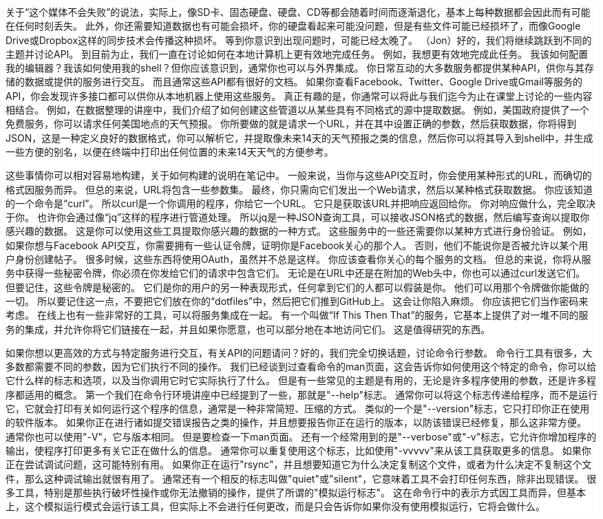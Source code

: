
关于“这个媒体不会失败”的说法，实际上，像SD卡、固态硬盘、硬盘、CD等都会随着时间而逐渐退化，基本上每种数据都会因此而有可能在任何时刻丢失。
此外，你还需要知道数据也有可能会损坏，你的硬盘看起来可能没问题，但是有些文件可能已经损坏了，而像Google Drive或Dropbox这样的同步技术会传播这种损坏。
等到你意识到出现问题时，可能已经太晚了。
（Jon）好的，我们将继续跳跃到不同的主题并讨论API。
到目前为止，我们一直在讨论如何在本地计算机上更有效地完成任务。
例如，我想更有效地完成此任务。
我该如何配置我的编辑器？我该如何使用我的shell？但你应该意识到，通常你也可以与外界集成。
你日常互动的大多数服务都提供某种API，供你与其存储的数据或提供的服务进行交互。
而且通常这些API都有很好的文档。
如果你查看Facebook、Twitter、Google Drive或Gmail等服务的API，你会发现许多接口都可以供你从本地机器上使用这些服务。
真正有趣的是，你通常可以将此与我们迄今为止在课堂上讨论的一些内容相结合。
例如，在数据整理的讲座中，我们介绍了如何创建这些管道以从某些具有不同格式的源中提取数据。
例如，美国政府提供了一个免费服务，你可以请求任何美国地点的天气预报。
你所要做的就是请求一个URL，并在其中设置正确的参数，然后获取数据，你将得到JSON，这是一种定义良好的数据格式，你可以解析它，并提取像未来14天的天气预报之类的信息，然后你可以将其导入到shell中，并生成一些方便的别名，以便在终端中打印出任何位置的未来14天天气的方便参考。

这些事情你可以相对容易地构建，关于如何构建的说明在笔记中。
一般来说，当你与这些API交互时，你会使用某种形式的URL，而确切的格式因服务而异。
但总的来说，URL将包含一些参数集。
最终，你只需向它们发出一个Web请求，然后以某种格式获取数据。
你应该知道的一个命令是“curl”。
所以curl是一个你调用的程序，你给它一个URL。
它只是获取该URL并把响应返回给你。
你对响应做什么，完全取决于你。
也许你会通过像“jq”这样的程序进行管道处理。
所以jq是一种JSON查询工具，可以接收JSON格式的数据，然后编写查询以提取你感兴趣的数据。
这是你可以使用这些工具提取你感兴趣的数据的一种方式。
 这些服务中的一些还需要你以某种方式进行身份验证。
例如，如果你想与Facebook API交互，你需要拥有一些认证令牌，证明你是Facebook关心的那个人。
否则，他们不能说你是否被允许以某个用户身份创建帖子。
很多时候，这些东西将使用OAuth，虽然并不总是这样。
你应该查看你关心的每个服务的文档。
但总的来说，你将从服务中获得一些秘密令牌，你必须在你发给它们的请求中包含它们。
无论是在URL中还是在附加的Web头中，你也可以通过curl发送它们。
但要记住，这些令牌是秘密的。
它们是你的用户的另一种表现形式，任何拿到它们的人都可以假装是你。
他们可以用那个令牌做你能做的一切。
所以要记住这一点，不要把它们放在你的“dotfiles”中，然后把它们推到GitHub上。
这会让你陷入麻烦。
你应该把它们当作密码来考虑。
在线上也有一些非常好的工具，可以将服务集成在一起。
有一个叫做“If This Then That”的服务，它基本上提供了对一堆不同的服务的集成，并允许你将它们链接在一起，并且如果你愿意，也可以部分地在本地访问它们。
这是值得研究的东西。

如果你想以更高效的方式与特定服务进行交互，有关API的问题请问？好的，我们完全切换话题，讨论命令行参数。
命令行工具有很多，大多数都需要不同的参数，因为它们执行不同的操作。
我们已经谈到过查看命令的man页面，这会告诉你如何使用这个特定的命令，你可以给它什么样的标志和选项，以及当你调用它时它实际执行了什么。
但是有一些常见的主题是有用的，无论是许多程序使用的参数，还是许多程序都适用的概念。
第一个我们在命令行环境讲座中已经提到了一些，那就是"--help"标志。
通常你可以将这个标志传递给程序，而不是运行它，它就会打印有关如何运行这个程序的信息，通常是一种非常简短、压缩的方式。
类似的一个是"--version"标志，它只打印你正在使用的软件版本。
如果你正在进行诸如提交错误报告之类的操作，并且想要报告你正在运行的版本，以防该错误已经修复，那么这非常方便。
通常你也可以使用"-V"，它与版本相同。
但是要检查一下man页面。
还有一个经常用到的是"--verbose"或"-v"标志，它允许你增加程序的输出，使程序打印更多有关它正在做什么的信息。
通常你可以重复使用这个标志，比如使用"-vvvvv"来从该工具获取更多的信息。
如果你正在尝试调试问题，这可能特别有用。
如果你正在运行"rsync"，并且想要知道它为什么决定复制这个文件，或者为什么决定不复制这个文件，那么这种调试输出就很有用了。
通常还有一个相反的标志叫做"quiet"或"silent"，它意味着工具不会打印任何东西，除非出现错误。
很多工具，特别是那些执行破坏性操作或你无法撤销的操作，提供了所谓的"模拟运行标志"。
这在命令行中的表示方式因工具而异，但基本上，这个模拟运行模式会运行该工具，但实际上不会进行任何更改，而是只会告诉你如果你没有使用模拟运行，它将会做什么。
